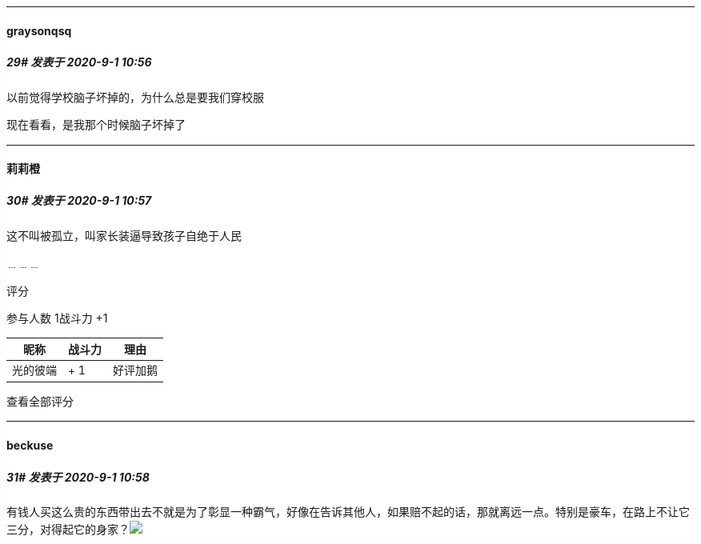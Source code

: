 





*****

####  graysonqsq  
##### 29#       发表于 2020-9-1 10:56




以前觉得学校脑子坏掉的，为什么总是要我们穿校服


现在看看，是我那个时候脑子坏掉了







*****

####  莉莉橙  
##### 30#       发表于 2020-9-1 10:57




这不叫被孤立，叫家长装逼导致孩子自绝于人民



﹍﹍﹍

评分





 参与人数 1战斗力 +1

|昵称|战斗力|理由|
|----|---|---|
| 光的彼端| + 1|好评加鹅|



查看全部评分






*****

####  beckuse  
##### 31#       发表于 2020-9-1 10:58




有钱人买这么贵的东西带出去不就是为了彰显一种霸气，好像在告诉其他人，如果赔不起的话，那就离远一点。特别是豪车，在路上不让它三分，对得起它的身家？<img src="https://static.saraba1st.com/image/smiley/face2017/053.png" referrerpolicy="no-referrer">
